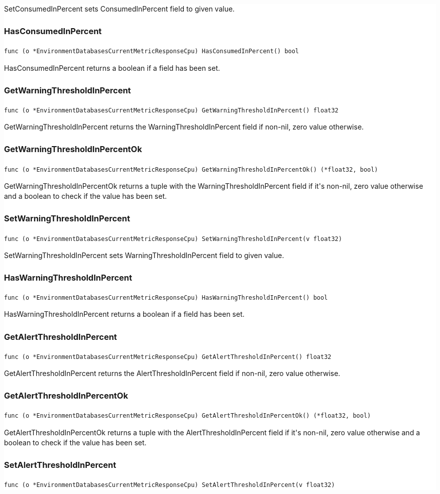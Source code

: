 SetConsumedInPercent sets ConsumedInPercent field to given value.

### HasConsumedInPercent

`func (o *EnvironmentDatabasesCurrentMetricResponseCpu) HasConsumedInPercent() bool`

HasConsumedInPercent returns a boolean if a field has been set.

### GetWarningThresholdInPercent

`func (o *EnvironmentDatabasesCurrentMetricResponseCpu) GetWarningThresholdInPercent() float32`

GetWarningThresholdInPercent returns the WarningThresholdInPercent field if non-nil, zero value otherwise.

### GetWarningThresholdInPercentOk

`func (o *EnvironmentDatabasesCurrentMetricResponseCpu) GetWarningThresholdInPercentOk() (*float32, bool)`

GetWarningThresholdInPercentOk returns a tuple with the WarningThresholdInPercent field if it's non-nil, zero value otherwise
and a boolean to check if the value has been set.

### SetWarningThresholdInPercent

`func (o *EnvironmentDatabasesCurrentMetricResponseCpu) SetWarningThresholdInPercent(v float32)`

SetWarningThresholdInPercent sets WarningThresholdInPercent field to given value.

### HasWarningThresholdInPercent

`func (o *EnvironmentDatabasesCurrentMetricResponseCpu) HasWarningThresholdInPercent() bool`

HasWarningThresholdInPercent returns a boolean if a field has been set.

### GetAlertThresholdInPercent

`func (o *EnvironmentDatabasesCurrentMetricResponseCpu) GetAlertThresholdInPercent() float32`

GetAlertThresholdInPercent returns the AlertThresholdInPercent field if non-nil, zero value otherwise.

### GetAlertThresholdInPercentOk

`func (o *EnvironmentDatabasesCurrentMetricResponseCpu) GetAlertThresholdInPercentOk() (*float32, bool)`

GetAlertThresholdInPercentOk returns a tuple with the AlertThresholdInPercent field if it's non-nil, zero value otherwise
and a boolean to check if the value has been set.

### SetAlertThresholdInPercent

`func (o *EnvironmentDatabasesCurrentMetricResponseCpu) SetAlertThresholdInPercent(v float32)`
